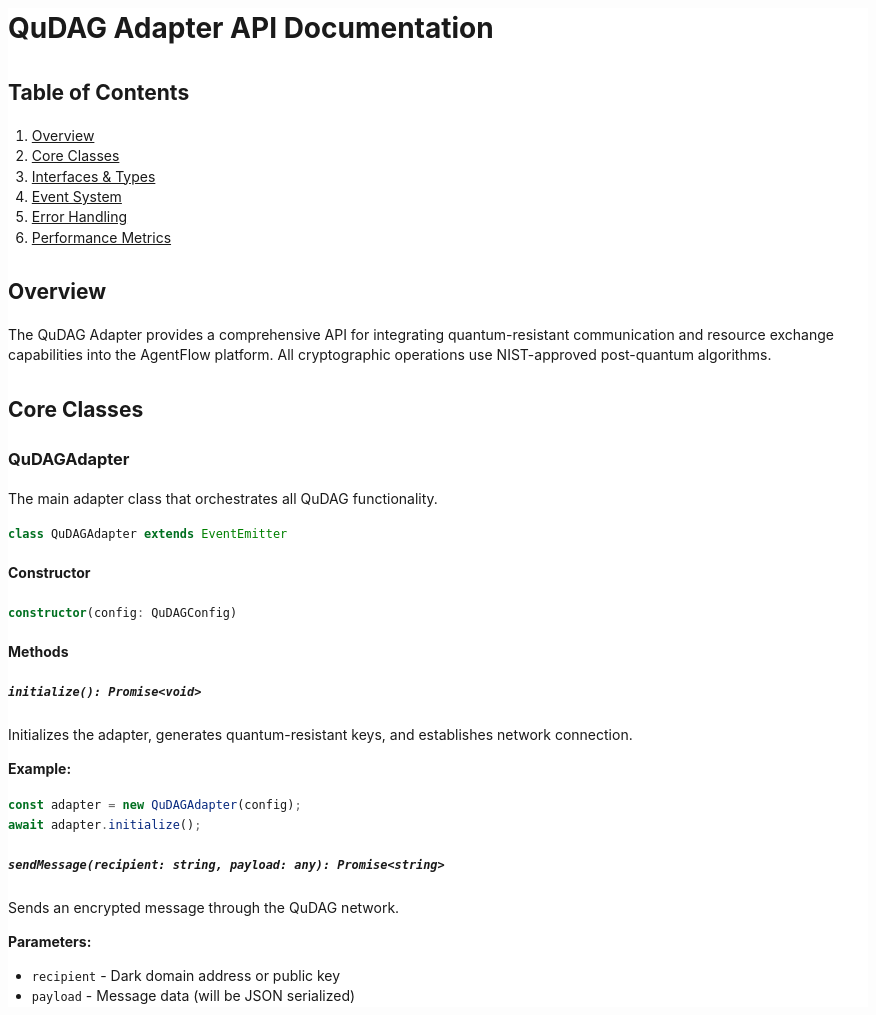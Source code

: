 # QuDAG Adapter API Documentation

## Table of Contents

1. [Overview](#overview)
2. [Core Classes](#core-classes)
3. [Interfaces & Types](#interfaces--types)
4. [Event System](#event-system)
5. [Error Handling](#error-handling)
6. [Performance Metrics](#performance-metrics)

## Overview

The QuDAG Adapter provides a comprehensive API for integrating quantum-resistant communication and resource exchange capabilities into the AgentFlow platform. All cryptographic operations use NIST-approved post-quantum algorithms.

## Core Classes

### QuDAGAdapter

The main adapter class that orchestrates all QuDAG functionality.

```typescript
class QuDAGAdapter extends EventEmitter
```

#### Constructor

```typescript
constructor(config: QuDAGConfig)
```

#### Methods

##### `initialize(): Promise<void>`
Initializes the adapter, generates quantum-resistant keys, and establishes network connection.

**Example:**
```typescript
const adapter = new QuDAGAdapter(config);
await adapter.initialize();
```

##### `sendMessage(recipient: string, payload: any): Promise<string>`
Sends an encrypted message through the QuDAG network.

**Parameters:**
- `recipient` - Dark domain address or public key
- `payload` - Message data (will be JSON serialized)
